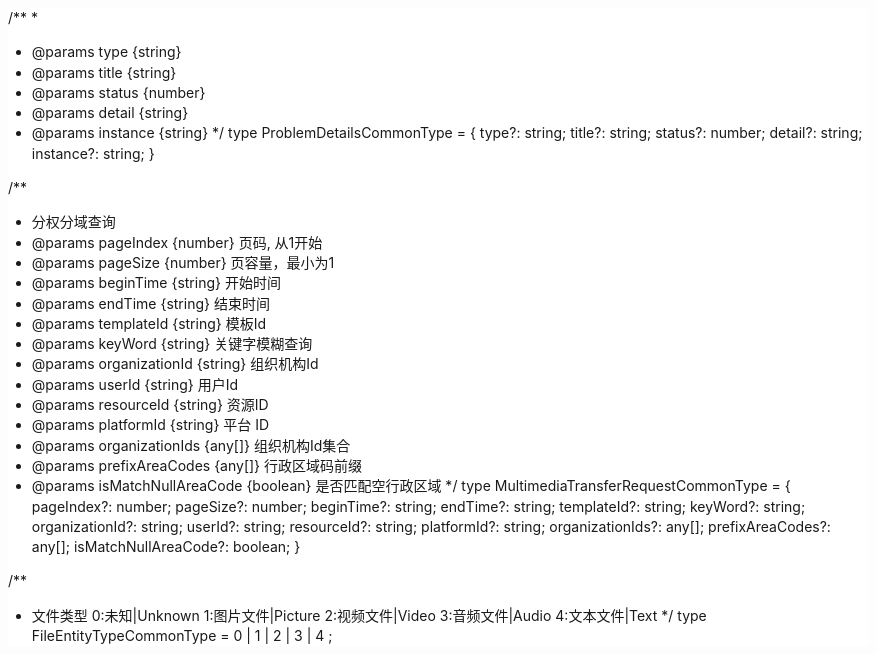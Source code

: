 
/**
 * 
 * @params type {string} 
 * @params title {string} 
 * @params status {number} 
 * @params detail {string} 
 * @params instance {string} 
*/
type ProblemDetailsCommonType = {
      type?: string;
      title?: string;
      status?: number;
      detail?: string;
      instance?: string;
}


/**
 * 分权分域查询
 * @params pageIndex {number} 页码, 从1开始
 * @params pageSize {number} 页容量，最小为1
 * @params beginTime {string} 开始时间
 * @params endTime {string} 结束时间
 * @params templateId {string} 模板Id
 * @params keyWord {string} 关键字模糊查询
 * @params organizationId {string} 组织机构Id
 * @params userId {string} 用户Id
 * @params resourceId {string} 资源ID
 * @params platformId {string} 平台 ID
 * @params organizationIds {any[]} 组织机构Id集合
 * @params prefixAreaCodes {any[]} 行政区域码前缀
 * @params isMatchNullAreaCode {boolean} 是否匹配空行政区域
*/
type MultimediaTransferRequestCommonType = {
      pageIndex?: number;
      pageSize?: number;
      beginTime?: string;
      endTime?: string;
      templateId?: string;
      keyWord?: string;
      organizationId?: string;
      userId?: string;
      resourceId?: string;
      platformId?: string;
      organizationIds?: any[];
      prefixAreaCodes?: any[];
      isMatchNullAreaCode?: boolean;
}


/**
 * 文件类型
            <remarks>0:未知|Unknown 1:图片文件|Picture 2:视频文件|Video 3:音频文件|Audio 4:文本文件|Text</remarks>
*/
type FileEntityTypeCommonType =  0 | 1 | 2 | 3 | 4 ;

